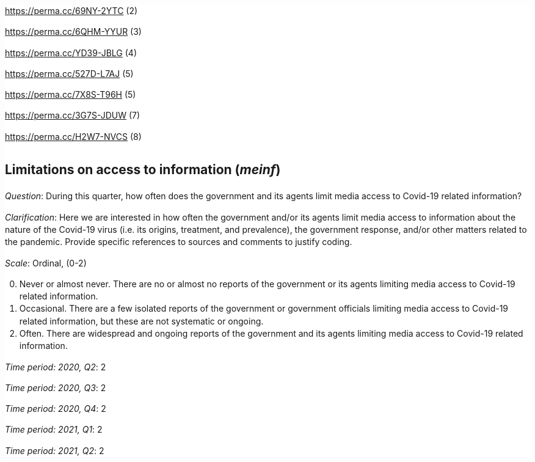 https://perma.cc/69NY-2YTC
(2)

https://perma.cc/6QHM-YYUR
(3)

https://perma.cc/YD39-JBLG
(4)

https://perma.cc/527D-L7AJ
(5)

https://perma.cc/7X8S-T96H
(5)

https://perma.cc/3G7S-JDUW
(7)

https://perma.cc/H2W7-NVCS
(8)





## Limitations on access to information (*meinf*) 

*Question*: During this quarter, how often does the government and its agents limit media access to Covid-19 related information? 

 

*Clarification*: Here we are interested in how often the government and/or its agents limit media access to information about the nature of the Covid-19 virus (i.e. its origins, treatment, and prevalence), the government response, and/or other matters related to the pandemic. Provide specific references to sources and comments to justify coding.

 

*Scale*: Ordinal, (0-2) 

 0. Never or almost never. There are no or almost no reports of the government or its agents limiting media access to Covid-19 related information.  
  1. Occasional. There are a few isolated reports of the government or government officials limiting media access to Covid-19 related information, but these are not systematic or ongoing. 
 2. Often. There are widespread and ongoing reports of the government and its agents limiting media access to Covid-19 related information.

 
*Time period: 2020, Q2*: 2

 
*Time period: 2020, Q3*: 2

 
*Time period: 2020, Q4*: 2

 
*Time period: 2021, Q1*: 2

 
*Time period: 2021, Q2*: 2
